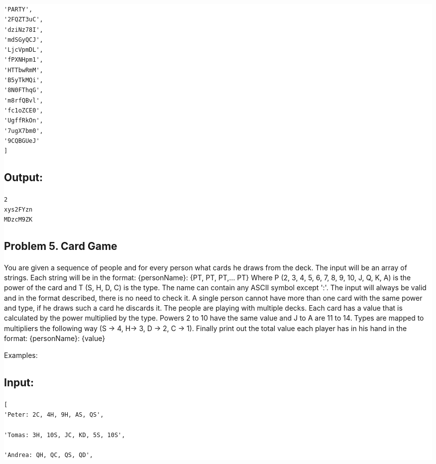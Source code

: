 	'PARTY',
	'2FQZT3uC',
	'dziNz78I',
	'mdSGyQCJ',
	'LjcVpmDL',
	'fPXNHpm1',
	'HTTbwRmM',
	'B5yTkMQi',
	'8N0FThqG',
	'm8rfQBvl',
	'fc1oZCE0',
	'UgffRkOn',
	'7ugX7bm0',
	'9CQBGUeJ'
	]


## Output:

	2
	xys2FYzn
	MDzcM9ZK



## Problem 5. Card Game

You are given a sequence of people and for every person what cards he draws from the deck. The input will be an array of strings. Each string will be in the format:
{personName}: {PT, PT, PT,… PT}
Where P (2, 3, 4, 5, 6, 7, 8, 9, 10, J, Q, K, A) is the power of the card and T (S, H, D, C) is the type. The name can contain any ASCII symbol except ':'. The input will always be valid and in the format described, there is no need to check it.
A single person cannot have more than one card with the same power and type, if he draws such a card he discards it. The people are playing with multiple decks. Each card has a value that is calculated by the power multiplied by the type. Powers 2 to 10 have the same value and J to A are 11 to 14. Types are mapped to multipliers the following way (S -> 4, H-> 3, D -> 2, C -> 1).
Finally print out the total value each player has in his hand in the format:
{personName}: {value}




Examples:


## Input:  
                                 	
	[
	'Peter: 2C, 4H, 9H, AS, QS',

	'Tomas: 3H, 10S, JC, KD, 5S, 10S',

	'Andrea: QH, QC, QS, QD',
